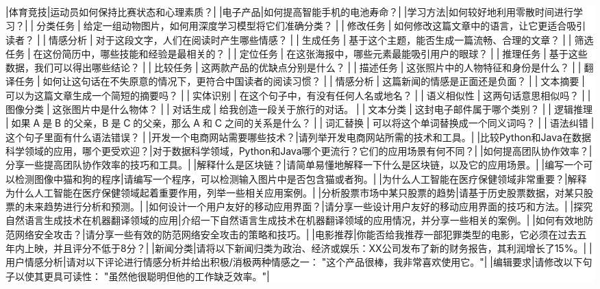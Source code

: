 |体育竞技|运动员如何保持比赛状态和心理素质？|
|电子产品|如何提高智能手机的电池寿命？|
|学习方法|如何较好地利用零散时间进行学习？|
| 分类任务 | 给定一组动物图片，如何用深度学习模型将它们准确分类？       |
| 修改任务 | 如何修改这篇文章中的语言，让它更适合吸引读者？             |
| 情感分析 | 对于这段文字，人们在阅读时产生哪些情感？                  |
| 生成任务 | 基于这个主题，能否生成一篇流畅、合理的文章？              |
| 筛选任务 | 在这份简历中，哪些技能和经验是最相关的？                  |
| 定位任务 | 在这张海报中，哪些元素最能吸引用户的眼球？                |
| 推理任务 | 基于这些数据，我们可以得出哪些结论？                      |
| 比较任务 | 这两款产品的优缺点分别是什么？                            |
| 描述任务 | 这张照片中的人物特征和身份是什么？                        |
| 翻译任务 | 如何让这句话在不失原意的情况下，更符合中国读者的阅读习惯？ |
| 情感分析 | 这篇新闻的情感是正面还是负面？ |
| 文本摘要 | 可以为这篇文章生成一个简短的摘要吗？ |
| 实体识别 | 在这个句子中，有没有任何人名或地名？ |
| 语义相似性 | 这两句话意思相似吗？ |
| 图像分类 | 这张图片中是什么物体？ |
| 对话生成 | 给我创造一段关于旅行的对话。 |
| 文本分类 | 这封电子邮件属于哪个类别？ |
| 逻辑推理 | 如果 A 是 B 的父亲，B 是 C 的父亲，那么 A 和 C 之间的关系是什么？ |
| 词汇替换 | 可以将这个单词替换成一个同义词吗？ |
| 语法纠错 | 这个句子里面有什么语法错误？ |
|开发一个电商网站需要哪些技术？|请列举开发电商网站所需的技术和工具。|
|比较Python和Java在数据科学领域的应用，哪个更受欢迎？|对于数据科学领域，Python和Java哪个更流行？它们的应用场景有何不同？|
|如何提高团队协作效率？|分享一些提高团队协作效率的技巧和工具。|
|解释什么是区块链？|请简单易懂地解释一下什么是区块链，以及它的应用场景。|
|编写一个可以检测图像中猫和狗的程序|请编写一个程序，可以检测输入图片中是否包含猫或者狗。|
|为什么人工智能在医疗保健领域非常重要？|解释为什么人工智能在医疗保健领域起着重要作用，列举一些相关应用案例。|
|分析股票市场中某只股票的趋势|请基于历史股票数据，对某只股票的未来趋势进行分析和预测。|
|如何设计一个用户友好的移动应用界面？|请分享一些设计用户友好的移动应用界面的技巧和方法。|
|探究自然语言生成技术在机器翻译领域的应用|介绍一下自然语言生成技术在机器翻译领域的应用情况，并分享一些相关的案例。|
|如何有效地防范网络安全攻击？|请分享一些有效的防范网络安全攻击的策略和技巧。|
|电影推荐|你能否给我推荐一部犯罪类型的电影，它必须在过去五年内上映，并且评分不低于8分？|
|新闻分类|请将以下新闻归类为政治、经济或娱乐：XX公司发布了新的财务报告，其利润增长了15%。|
|用户情感分析|请对以下评论进行情感分析并给出积极/消极两种情感之一： "这个产品很棒，我非常喜欢使用它。"|
|编辑要求|请修改以下句子以使其更具可读性： "虽然他很聪明但他的工作缺乏效率。"|